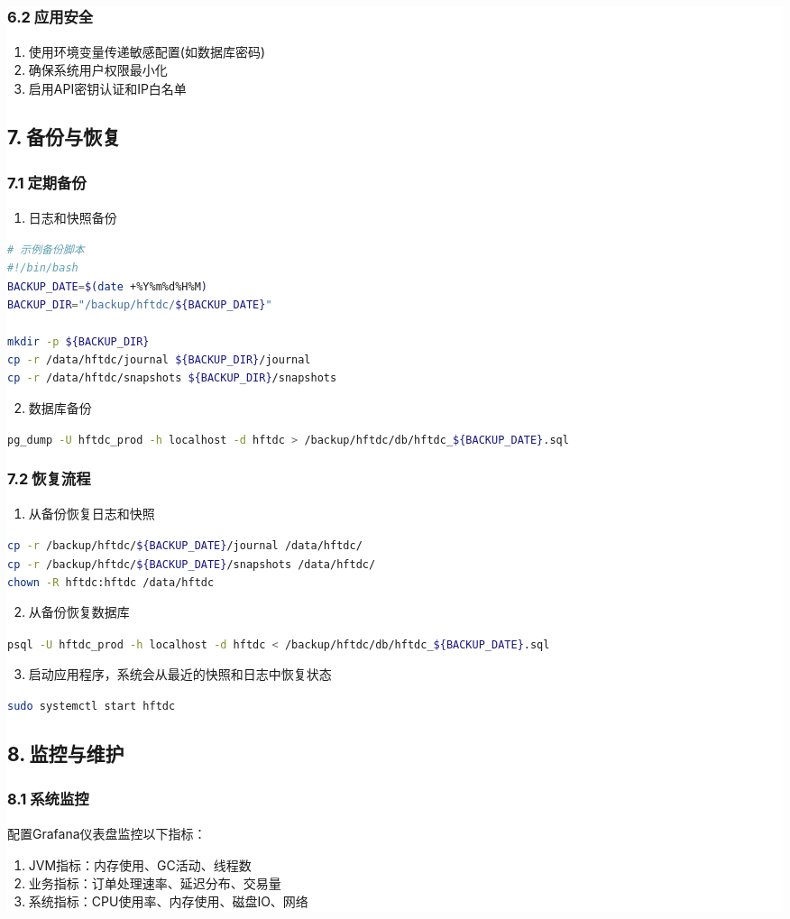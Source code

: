 ### 6.2 应用安全

1. 使用环境变量传递敏感配置(如数据库密码)
2. 确保系统用户权限最小化
3. 启用API密钥认证和IP白名单

## 7. 备份与恢复

### 7.1 定期备份

1. 日志和快照备份
```bash
# 示例备份脚本
#!/bin/bash
BACKUP_DATE=$(date +%Y%m%d%H%M)
BACKUP_DIR="/backup/hftdc/${BACKUP_DATE}"

mkdir -p ${BACKUP_DIR}
cp -r /data/hftdc/journal ${BACKUP_DIR}/journal
cp -r /data/hftdc/snapshots ${BACKUP_DIR}/snapshots
```

2. 数据库备份
```bash
pg_dump -U hftdc_prod -h localhost -d hftdc > /backup/hftdc/db/hftdc_${BACKUP_DATE}.sql
```

### 7.2 恢复流程

1. 从备份恢复日志和快照
```bash
cp -r /backup/hftdc/${BACKUP_DATE}/journal /data/hftdc/
cp -r /backup/hftdc/${BACKUP_DATE}/snapshots /data/hftdc/
chown -R hftdc:hftdc /data/hftdc
```

2. 从备份恢复数据库
```bash
psql -U hftdc_prod -h localhost -d hftdc < /backup/hftdc/db/hftdc_${BACKUP_DATE}.sql
```

3. 启动应用程序，系统会从最近的快照和日志中恢复状态
```bash
sudo systemctl start hftdc
```

## 8. 监控与维护

### 8.1 系统监控

配置Grafana仪表盘监控以下指标：

1. JVM指标：内存使用、GC活动、线程数
2. 业务指标：订单处理速率、延迟分布、交易量
3. 系统指标：CPU使用率、内存使用、磁盘IO、网络
